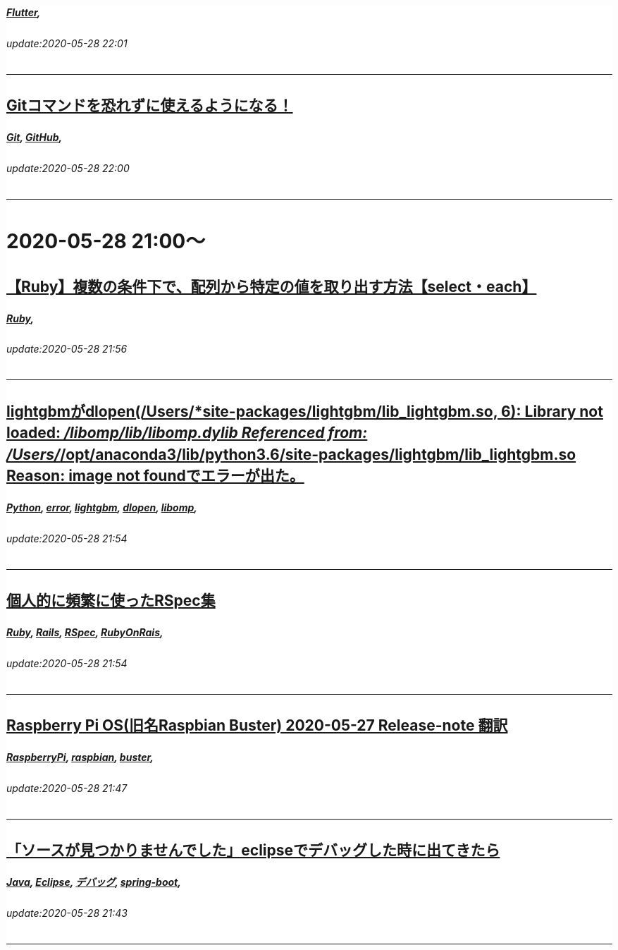##### [Flutter](https://qiita.com/tags/Flutter), 
###### update:2020-05-28 22:01
---
## [Gitコマンドを恐れずに使えるようになる！](https://qiita.com/a-takano/items/81fd33ac341672f2a5d3)
##### [Git](https://qiita.com/tags/Git), [GitHub](https://qiita.com/tags/GitHub), 
###### update:2020-05-28 22:00
---




# 2020-05-28 21:00～
## [【Ruby】複数の条件下で、配列から特定の値を取り出す方法【select・each】](https://qiita.com/yuki_snow1823/items/01b299be47a75056ed51)
##### [Ruby](https://qiita.com/tags/Ruby), 
###### update:2020-05-28 21:56
---
## [lightgbmがdlopen(/Users/*site-packages/lightgbm/lib_lightgbm.so, 6): Library not loaded: */libomp/lib/libomp.dylib  Referenced from: /Users/*/opt/anaconda3/lib/python3.6/site-packages/lightgbm/lib_lightgbm.so  Reason: image not foundでエラーが出た。](https://qiita.com/ryryry/items/917d3da1bf028ced1468)
##### [Python](https://qiita.com/tags/Python), [error](https://qiita.com/tags/error), [lightgbm](https://qiita.com/tags/lightgbm), [dlopen](https://qiita.com/tags/dlopen), [libomp](https://qiita.com/tags/libomp), 
###### update:2020-05-28 21:54
---
## [個人的に頻繁に使ったRSpec集](https://qiita.com/DogFortune/items/e1a6e7d5f01a3313e114)
##### [Ruby](https://qiita.com/tags/Ruby), [Rails](https://qiita.com/tags/Rails), [RSpec](https://qiita.com/tags/RSpec), [RubyOnRais](https://qiita.com/tags/RubyOnRais), 
###### update:2020-05-28 21:54
---
## [Raspberry Pi OS(旧名Raspbian Buster) 2020-05-27 Release-note 翻訳](https://qiita.com/utaani/items/7347a0c0f4103b8c367a)
##### [RaspberryPi](https://qiita.com/tags/RaspberryPi), [raspbian](https://qiita.com/tags/raspbian), [buster](https://qiita.com/tags/buster), 
###### update:2020-05-28 21:47
---
## [「ソースが見つかりませんでした」eclipseでデバッグした時に出てきたら](https://qiita.com/toki_k/items/cb8a5d5d4bdd938080b0)
##### [Java](https://qiita.com/tags/Java), [Eclipse](https://qiita.com/tags/Eclipse), [デバッグ](https://qiita.com/tags/デバッグ), [spring-boot](https://qiita.com/tags/spring-boot), 
###### update:2020-05-28 21:43
---